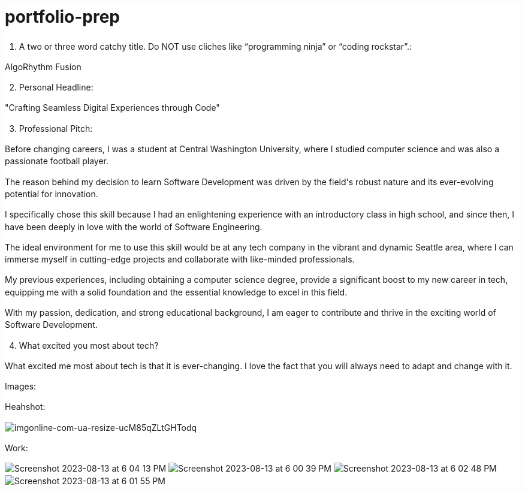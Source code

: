 # portfolio-prep  


1. A two or three word catchy title. Do NOT use cliches like “programming ninja” or “coding rockstar”.:  

AlgoRhythm Fusion  

2. Personal Headline:

"Crafting Seamless Digital Experiences through Code"  

3. Professional Pitch:

Before changing careers, I was a student at Central Washington University, where I studied computer science and was also a passionate football player.

The reason behind my decision to learn Software Development was driven by the field's robust nature and its ever-evolving potential for innovation.

I specifically chose this skill because I had an enlightening experience with an introductory class in high school, and since then, I have been deeply in love with the world of Software Engineering. 

The ideal environment for me to use this skill would be at any tech company in the vibrant and dynamic Seattle area, where I can immerse myself in cutting-edge projects and collaborate with like-minded professionals.

My previous experiences, including obtaining a computer science degree, provide a significant boost to my new career in tech, equipping me with a solid foundation and the essential knowledge to excel in this field.

With my passion, dedication, and strong educational background, I am eager to contribute and thrive in the exciting world of Software Development.

4. What excited you most about tech?

What excited me most about tech is that it is ever-changing. I love the fact that you will always need to adapt and change with it.  


Images:

Heahshot:  

![imgonline-com-ua-resize-ucM85qZLtGHTodq](https://github.com/SamaadTurner/portfolio-prep/assets/86858940/122db73a-53ce-4783-a2c3-20fa1e34ea6e)  

Work:  

<img width="1001" alt="Screenshot 2023-08-13 at 6 04 13 PM" src="https://github.com/SamaadTurner/portfolio-prep/assets/86858940/11fb6f7a-7583-473b-9d9d-c300d703187d">  

<img width="1791" alt="Screenshot 2023-08-13 at 6 00 39 PM" src="https://github.com/SamaadTurner/portfolio-prep/assets/86858940/ec453c43-2399-4425-b7b1-1fca447a5aa0">  


<img width="1430" alt="Screenshot 2023-08-13 at 6 02 48 PM" src="https://github.com/SamaadTurner/portfolio-prep/assets/86858940/941a4334-7bf0-45ac-9009-689471270584">  


<img width="790" alt="Screenshot 2023-08-13 at 6 01 55 PM" src="https://github.com/SamaadTurner/portfolio-prep/assets/86858940/cd787daa-1f17-478f-bc48-9e8b3f6d784a">  












